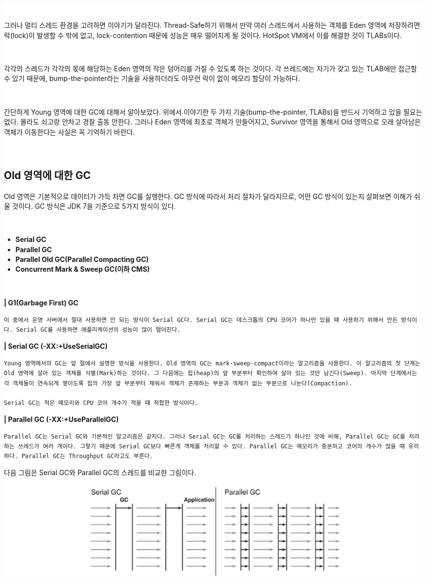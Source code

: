 <br>

그러나 멀티 스레드 환경을 고려하면 이야기가 달라진다. Thread-Safe하기 위해서 만약 여러 스레드에서 사용하는 객체를 Eden 영역에 저장하려면 락(lock)이 발생할 수 밖에 없고, lock-contention 때문에 성능은 매우 떨어지게 될 것이다. HotSpot VM에서 이를 해결한 것이 TLABs이다.

<br>

각각의 스레드가 각각의 몫에 해당하는 Eden 영역의 작은 덩어리를 가질 수 있도록 하는 것이다. 각 쓰레드에는 자기가 갖고 있는 TLAB에만 접근할 수 있기 때문에, bump-the-pointer라는 기술을 사용하더라도 아무런 락이 없이 메모리 할당이 가능하다.

<br>

간단하게 Young 영역에 대한 GC에 대해서 알아보았다. 위에서 이야기한 두 가지 기술(bump-the-pointer, TLABs)을 반드시 기억하고 있을 필요는 없다. 몰라도 쇠고랑 안차고 경찰 출동 안한다. 그러나 Eden 영역에 최초로 객체가 만들어지고, Survivor 영역을 통해서 Old 영역으로 오래 살아남은 객체가 이동한다는 사실은 꼭 기억하기 바란다.

<br>

<b> <h2> Old 영역에 대한 GC </h2> </b>

Old 영역은 기본적으로 데이터가 가득 차면 GC를 실행한다. GC 방식에 따라서 처리 절차가 달라지므로, 어떤 GC 방식이 있는지 살펴보면 이해가 쉬울 것이다. GC 방식은 JDK 7을 기준으로 5가지 방식이 있다.

<br>

<b> 

- Serial GC
- Parallel GC
- Parallel Old GC(Parallel Compacting GC)
- Concurrent Mark & Sweep GC(이하 CMS)

</b> 

<br>


<b> | G1(Garbage First) GC </b> 

	이 중에서 운영 서버에서 절대 사용하면 안 되는 방식이 Serial GC다. Serial GC는 데스크톱의 CPU 코어가 하나만 있을 때 사용하기 위해서 만든 방식이다. Serial GC를 사용하면 애플리케이션의 성능이 많이 떨어진다.

<b> | Serial GC (-XX:+UseSerialGC) </b> 

	Young 영역에서의 GC는 앞 절에서 설명한 방식을 사용한다. Old 영역의 GC는 mark-sweep-compact이라는 알고리즘을 사용한다. 이 알고리즘의 첫 단계는 Old 영역에 살아 있는 객체를 식별(Mark)하는 것이다. 그 다음에는 힙(heap)의 앞 부분부터 확인하여 살아 있는 것만 남긴다(Sweep). 마지막 단계에서는 각 객체들이 연속되게 쌓이도록 힙의 가장 앞 부분부터 채워서 객체가 존재하는 부분과 객체가 없는 부분으로 나눈다(Compaction).
	
	Serial GC는 적은 메모리와 CPU 코어 개수가 적을 때 적합한 방식이다.

<b> | Parallel GC (-XX:+UseParallelGC) </b> 

	Parallel GC는 Serial GC와 기본적인 알고리즘은 같지다. 그러나 Serial GC는 GC를 처리하는 스레드가 하나인 것에 비해, Parallel GC는 GC를 처리하는 쓰레드가 여러 개이다. 그렇기 때문에 Serial GC보다 빠른게 객체를 처리할 수 있다. Parallel GC는 메모리가 충분하고 코어의 개수가 많을 때 유리하다. Parallel GC는 Throughput GC라고도 부른다.
	
다음 그림은 Serial GC와 Parallel GC의 스레드를 비교한 그림이다.

<center> 

![GC4](./GC4.png)
